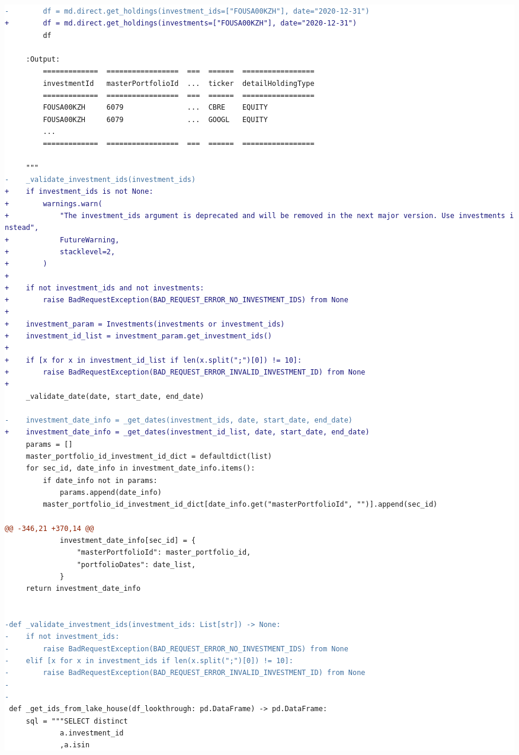 ```diff
-        df = md.direct.get_holdings(investment_ids=["FOUSA00KZH"], date="2020-12-31")
+        df = md.direct.get_holdings(investments=["FOUSA00KZH"], date="2020-12-31")
         df
 
     :Output:
         =============  =================  ===  ======  =================
         investmentId   masterPortfolioId  ...  ticker  detailHoldingType
         =============  =================  ===  ======  =================
         FOUSA00KZH     6079               ...  CBRE    EQUITY
         FOUSA00KZH     6079               ...  GOOGL   EQUITY
         ...
         =============  =================  ===  ======  =================
 
     """
-    _validate_investment_ids(investment_ids)
+    if investment_ids is not None:
+        warnings.warn(
+            "The investment_ids argument is deprecated and will be removed in the next major version. Use investments instead",
+            FutureWarning,
+            stacklevel=2,
+        )
+
+    if not investment_ids and not investments:
+        raise BadRequestException(BAD_REQUEST_ERROR_NO_INVESTMENT_IDS) from None
+
+    investment_param = Investments(investments or investment_ids)
+    investment_id_list = investment_param.get_investment_ids()
+
+    if [x for x in investment_id_list if len(x.split(";")[0]) != 10]:
+        raise BadRequestException(BAD_REQUEST_ERROR_INVALID_INVESTMENT_ID) from None
+
     _validate_date(date, start_date, end_date)
 
-    investment_date_info = _get_dates(investment_ids, date, start_date, end_date)
+    investment_date_info = _get_dates(investment_id_list, date, start_date, end_date)
     params = []
     master_portfolio_id_investment_id_dict = defaultdict(list)
     for sec_id, date_info in investment_date_info.items():
         if date_info not in params:
             params.append(date_info)
         master_portfolio_id_investment_id_dict[date_info.get("masterPortfolioId", "")].append(sec_id)
 
@@ -346,21 +370,14 @@
             investment_date_info[sec_id] = {
                 "masterPortfolioId": master_portfolio_id,
                 "portfolioDates": date_list,
             }
     return investment_date_info
 
 
-def _validate_investment_ids(investment_ids: List[str]) -> None:
-    if not investment_ids:
-        raise BadRequestException(BAD_REQUEST_ERROR_NO_INVESTMENT_IDS) from None
-    elif [x for x in investment_ids if len(x.split(";")[0]) != 10]:
-        raise BadRequestException(BAD_REQUEST_ERROR_INVALID_INVESTMENT_ID) from None
-
-
 def _get_ids_from_lake_house(df_lookthrough: pd.DataFrame) -> pd.DataFrame:
     sql = """SELECT distinct
             a.investment_id
             ,a.isin
```